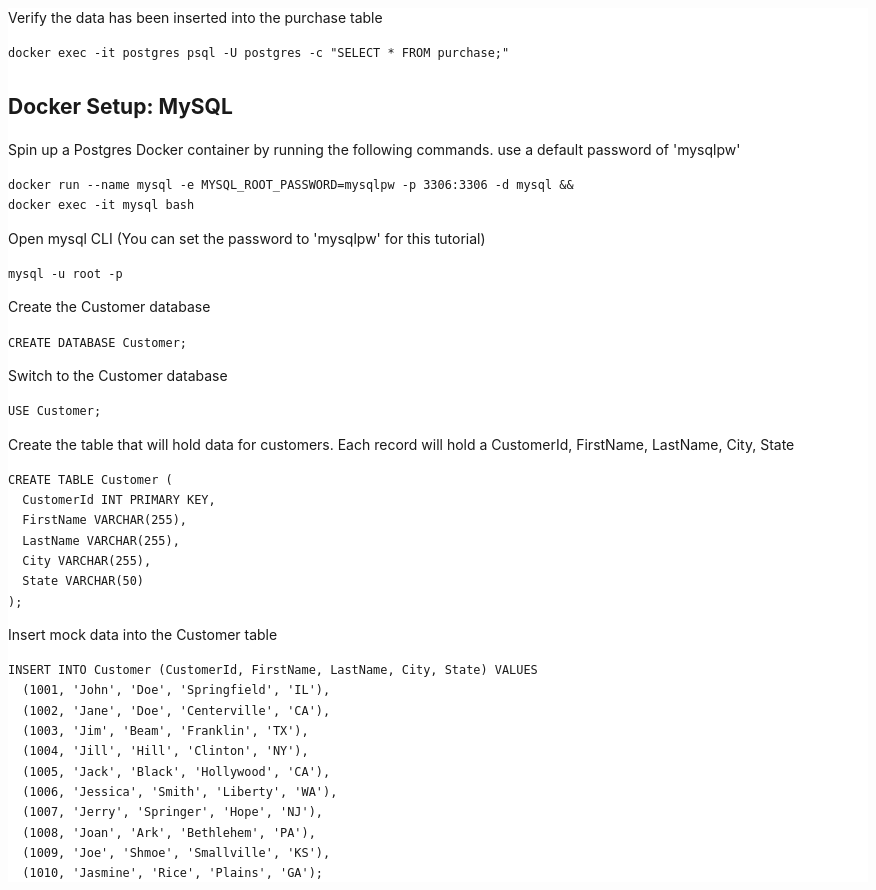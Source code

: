 Verify the data has been inserted into the purchase table

```
docker exec -it postgres psql -U postgres -c "SELECT * FROM purchase;"
```

## Docker Setup: MySQL

Spin up a Postgres Docker container by running the following commands. use a default password of 'mysqlpw'

```
docker run --name mysql -e MYSQL_ROOT_PASSWORD=mysqlpw -p 3306:3306 -d mysql &&
docker exec -it mysql bash
```

Open mysql CLI (You can set the password to 'mysqlpw' for this tutorial)

```
mysql -u root -p
```

Create the Customer database

```
CREATE DATABASE Customer;
```

Switch to the Customer database

```
USE Customer;
```

Create the table that will hold data for customers. Each record will hold a CustomerId, FirstName, LastName, City, State

```
CREATE TABLE Customer (
  CustomerId INT PRIMARY KEY,
  FirstName VARCHAR(255),
  LastName VARCHAR(255),
  City VARCHAR(255),
  State VARCHAR(50)
);
```

Insert mock data into the Customer table

```
INSERT INTO Customer (CustomerId, FirstName, LastName, City, State) VALUES
  (1001, 'John', 'Doe', 'Springfield', 'IL'),
  (1002, 'Jane', 'Doe', 'Centerville', 'CA'),
  (1003, 'Jim', 'Beam', 'Franklin', 'TX'),
  (1004, 'Jill', 'Hill', 'Clinton', 'NY'),
  (1005, 'Jack', 'Black', 'Hollywood', 'CA'),
  (1006, 'Jessica', 'Smith', 'Liberty', 'WA'),
  (1007, 'Jerry', 'Springer', 'Hope', 'NJ'),
  (1008, 'Joan', 'Ark', 'Bethlehem', 'PA'),
  (1009, 'Joe', 'Shmoe', 'Smallville', 'KS'),
  (1010, 'Jasmine', 'Rice', 'Plains', 'GA');
```
